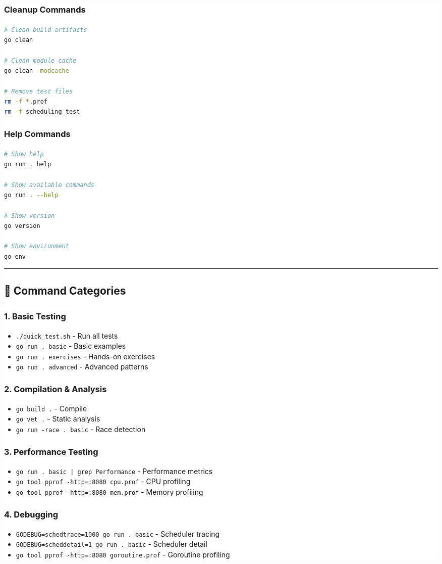 ### Cleanup Commands
```bash
# Clean build artifacts
go clean

# Clean module cache
go clean -modcache

# Remove test files
rm -f *.prof
rm -f scheduling_test
```

### Help Commands
```bash
# Show help
go run . help

# Show available commands
go run . --help

# Show version
go version

# Show environment
go env
```

---

## 🎯 Command Categories

### 1. Basic Testing
- `./quick_test.sh` - Run all tests
- `go run . basic` - Basic examples
- `go run . exercises` - Hands-on exercises
- `go run . advanced` - Advanced patterns

### 2. Compilation & Analysis
- `go build .` - Compile
- `go vet .` - Static analysis
- `go run -race . basic` - Race detection

### 3. Performance Testing
- `go run . basic | grep Performance` - Performance metrics
- `go tool pprof -http=:8080 cpu.prof` - CPU profiling
- `go tool pprof -http=:8080 mem.prof` - Memory profiling

### 4. Debugging
- `GODEBUG=schedtrace=1000 go run . basic` - Scheduler tracing
- `GODEBUG=scheddetail=1 go run . basic` - Scheduler detail
- `go tool pprof -http=:8080 goroutine.prof` - Goroutine profiling
